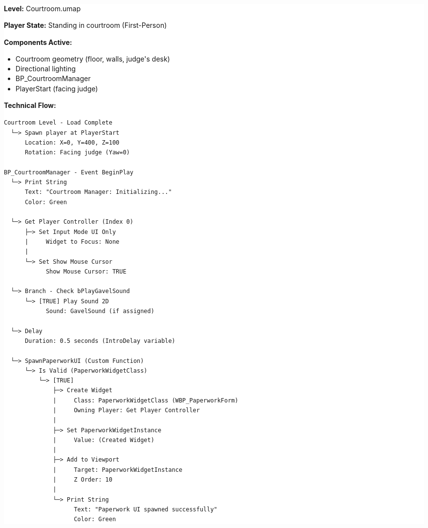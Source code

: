 **Level:** Courtroom.umap

**Player State:** Standing in courtroom (First-Person)

**Components Active:**
- Courtroom geometry (floor, walls, judge's desk)
- Directional lighting
- BP_CourtroomManager
- PlayerStart (facing judge)

**Technical Flow:**
```
Courtroom Level - Load Complete
  └─> Spawn player at PlayerStart
      Location: X=0, Y=400, Z=100
      Rotation: Facing judge (Yaw=0)

BP_CourtroomManager - Event BeginPlay
  └─> Print String
      Text: "Courtroom Manager: Initializing..."
      Color: Green

  └─> Get Player Controller (Index 0)
      ├─> Set Input Mode UI Only
      |     Widget to Focus: None
      |
      └─> Set Show Mouse Cursor
            Show Mouse Cursor: TRUE

  └─> Branch - Check bPlayGavelSound
      └─> [TRUE] Play Sound 2D
            Sound: GavelSound (if assigned)

  └─> Delay
      Duration: 0.5 seconds (IntroDelay variable)

  └─> SpawnPaperworkUI (Custom Function)
      └─> Is Valid (PaperworkWidgetClass)
          └─> [TRUE]
              ├─> Create Widget
              |     Class: PaperworkWidgetClass (WBP_PaperworkForm)
              |     Owning Player: Get Player Controller
              |
              ├─> Set PaperworkWidgetInstance
              |     Value: (Created Widget)
              |
              ├─> Add to Viewport
              |     Target: PaperworkWidgetInstance
              |     Z Order: 10
              |
              └─> Print String
                    Text: "Paperwork UI spawned successfully"
                    Color: Green
```
